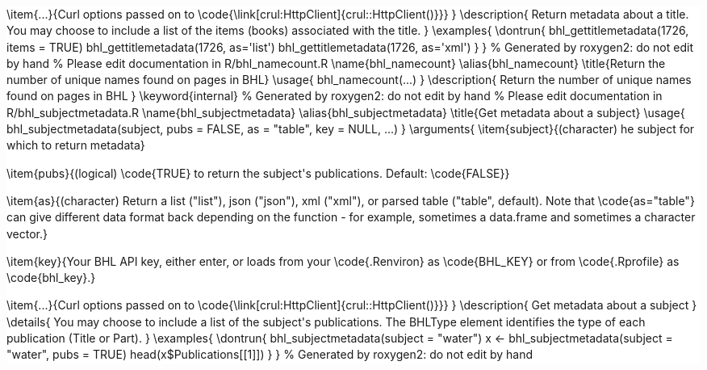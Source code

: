 \item{...}{Curl options passed on to \code{\link[crul:HttpClient]{crul::HttpClient()}}}
}
\description{
Return metadata about a title. You may choose to include a list of
the items (books) associated  with the title.
}
\examples{
\dontrun{
bhl_gettitlemetadata(1726, items = TRUE)
bhl_gettitlemetadata(1726, as='list')
bhl_gettitlemetadata(1726, as='xml')
}
}
% Generated by roxygen2: do not edit by hand
% Please edit documentation in R/bhl_namecount.R
\name{bhl_namecount}
\alias{bhl_namecount}
\title{Return the number of unique names found on pages in BHL}
\usage{
bhl_namecount(...)
}
\description{
Return the number of unique names found on pages in BHL
}
\keyword{internal}
% Generated by roxygen2: do not edit by hand
% Please edit documentation in R/bhl_subjectmetadata.R
\name{bhl_subjectmetadata}
\alias{bhl_subjectmetadata}
\title{Get metadata about a subject}
\usage{
bhl_subjectmetadata(subject, pubs = FALSE, as = "table", key = NULL, ...)
}
\arguments{
\item{subject}{(character) he subject for which to return metadata}

\item{pubs}{(logical) \code{TRUE} to return the subject's publications.
Default: \code{FALSE}}

\item{as}{(character) Return a list ("list"), json ("json"), xml ("xml"),
or parsed table ("table", default). Note that \code{as="table"} can give
different data format back depending on the function - for example,
sometimes a data.frame and sometimes a character vector.}

\item{key}{Your BHL API key, either enter, or loads from your \code{.Renviron}
as \code{BHL_KEY}
or from \code{.Rprofile} as \code{bhl_key}.}

\item{...}{Curl options passed on to \code{\link[crul:HttpClient]{crul::HttpClient()}}}
}
\description{
Get metadata about a subject
}
\details{
You may choose to include a list of the subject's publications.
The BHLType element identifies the type of each publication (Title or Part).
}
\examples{
\dontrun{
bhl_subjectmetadata(subject = "water")
x <- bhl_subjectmetadata(subject = "water", pubs = TRUE)
head(x$Publications[[1]])
}
}
% Generated by roxygen2: do not edit by hand